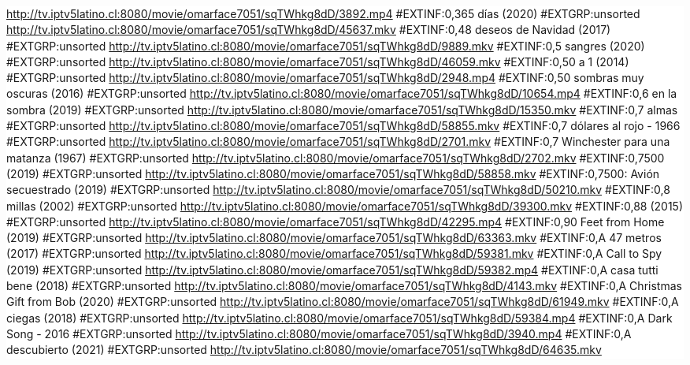 http://tv.iptv5latino.cl:8080/movie/omarface7051/sqTWhkg8dD/3892.mp4
#EXTINF:0,365 días (2020)
#EXTGRP:unsorted
http://tv.iptv5latino.cl:8080/movie/omarface7051/sqTWhkg8dD/45637.mkv
#EXTINF:0,48 deseos de Navidad (2017)
#EXTGRP:unsorted
http://tv.iptv5latino.cl:8080/movie/omarface7051/sqTWhkg8dD/9889.mkv
#EXTINF:0,5 sangres (2020)
#EXTGRP:unsorted
http://tv.iptv5latino.cl:8080/movie/omarface7051/sqTWhkg8dD/46059.mkv
#EXTINF:0,50 a 1 (2014)
#EXTGRP:unsorted
http://tv.iptv5latino.cl:8080/movie/omarface7051/sqTWhkg8dD/2948.mp4
#EXTINF:0,50 sombras muy oscuras (2016)
#EXTGRP:unsorted
http://tv.iptv5latino.cl:8080/movie/omarface7051/sqTWhkg8dD/10654.mp4
#EXTINF:0,6 en la sombra (2019)
#EXTGRP:unsorted
http://tv.iptv5latino.cl:8080/movie/omarface7051/sqTWhkg8dD/15350.mkv
#EXTINF:0,7 almas
#EXTGRP:unsorted
http://tv.iptv5latino.cl:8080/movie/omarface7051/sqTWhkg8dD/58855.mkv
#EXTINF:0,7 dólares al rojo - 1966
#EXTGRP:unsorted
http://tv.iptv5latino.cl:8080/movie/omarface7051/sqTWhkg8dD/2701.mkv
#EXTINF:0,7 Winchester para una matanza (1967)
#EXTGRP:unsorted
http://tv.iptv5latino.cl:8080/movie/omarface7051/sqTWhkg8dD/2702.mkv
#EXTINF:0,7500 (2019)
#EXTGRP:unsorted
http://tv.iptv5latino.cl:8080/movie/omarface7051/sqTWhkg8dD/58858.mkv
#EXTINF:0,7500: Avión secuestrado (2019)
#EXTGRP:unsorted
http://tv.iptv5latino.cl:8080/movie/omarface7051/sqTWhkg8dD/50210.mkv
#EXTINF:0,8 millas (2002)
#EXTGRP:unsorted
http://tv.iptv5latino.cl:8080/movie/omarface7051/sqTWhkg8dD/39300.mkv
#EXTINF:0,88 (2015)
#EXTGRP:unsorted
http://tv.iptv5latino.cl:8080/movie/omarface7051/sqTWhkg8dD/42295.mp4
#EXTINF:0,90 Feet from Home (2019)
#EXTGRP:unsorted
http://tv.iptv5latino.cl:8080/movie/omarface7051/sqTWhkg8dD/63363.mkv
#EXTINF:0,A 47 metros (2017)
#EXTGRP:unsorted
http://tv.iptv5latino.cl:8080/movie/omarface7051/sqTWhkg8dD/59381.mkv
#EXTINF:0,A Call to Spy (2019)
#EXTGRP:unsorted
http://tv.iptv5latino.cl:8080/movie/omarface7051/sqTWhkg8dD/59382.mp4
#EXTINF:0,A casa tutti bene (2018)
#EXTGRP:unsorted
http://tv.iptv5latino.cl:8080/movie/omarface7051/sqTWhkg8dD/4143.mkv
#EXTINF:0,A Christmas Gift from Bob (2020)
#EXTGRP:unsorted
http://tv.iptv5latino.cl:8080/movie/omarface7051/sqTWhkg8dD/61949.mkv
#EXTINF:0,A ciegas (2018)
#EXTGRP:unsorted
http://tv.iptv5latino.cl:8080/movie/omarface7051/sqTWhkg8dD/59384.mp4
#EXTINF:0,A Dark Song - 2016
#EXTGRP:unsorted
http://tv.iptv5latino.cl:8080/movie/omarface7051/sqTWhkg8dD/3940.mp4
#EXTINF:0,A descubierto (2021)
#EXTGRP:unsorted
http://tv.iptv5latino.cl:8080/movie/omarface7051/sqTWhkg8dD/64635.mkv